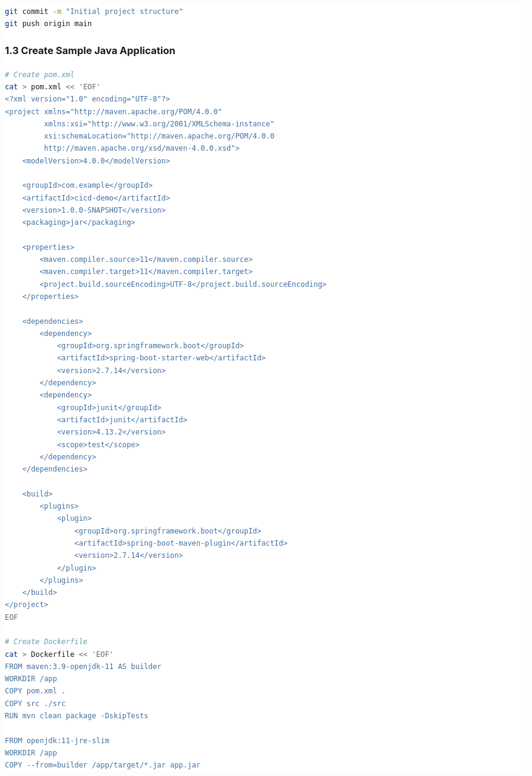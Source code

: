 ```bash
git commit -m "Initial project structure"
git push origin main
```

### 1.3 Create Sample Java Application
```bash
# Create pom.xml
cat > pom.xml << 'EOF'
<?xml version="1.0" encoding="UTF-8"?>
<project xmlns="http://maven.apache.org/POM/4.0.0"
         xmlns:xsi="http://www.w3.org/2001/XMLSchema-instance"
         xsi:schemaLocation="http://maven.apache.org/POM/4.0.0
         http://maven.apache.org/xsd/maven-4.0.0.xsd">
    <modelVersion>4.0.0</modelVersion>

    <groupId>com.example</groupId>
    <artifactId>cicd-demo</artifactId>
    <version>1.0.0-SNAPSHOT</version>
    <packaging>jar</packaging>

    <properties>
        <maven.compiler.source>11</maven.compiler.source>
        <maven.compiler.target>11</maven.compiler.target>
        <project.build.sourceEncoding>UTF-8</project.build.sourceEncoding>
    </properties>

    <dependencies>
        <dependency>
            <groupId>org.springframework.boot</groupId>
            <artifactId>spring-boot-starter-web</artifactId>
            <version>2.7.14</version>
        </dependency>
        <dependency>
            <groupId>junit</groupId>
            <artifactId>junit</artifactId>
            <version>4.13.2</version>
            <scope>test</scope>
        </dependency>
    </dependencies>

    <build>
        <plugins>
            <plugin>
                <groupId>org.springframework.boot</groupId>
                <artifactId>spring-boot-maven-plugin</artifactId>
                <version>2.7.14</version>
            </plugin>
        </plugins>
    </build>
</project>
EOF

# Create Dockerfile
cat > Dockerfile << 'EOF'
FROM maven:3.9-openjdk-11 AS builder
WORKDIR /app
COPY pom.xml .
COPY src ./src
RUN mvn clean package -DskipTests

FROM openjdk:11-jre-slim
WORKDIR /app
COPY --from=builder /app/target/*.jar app.jar
```